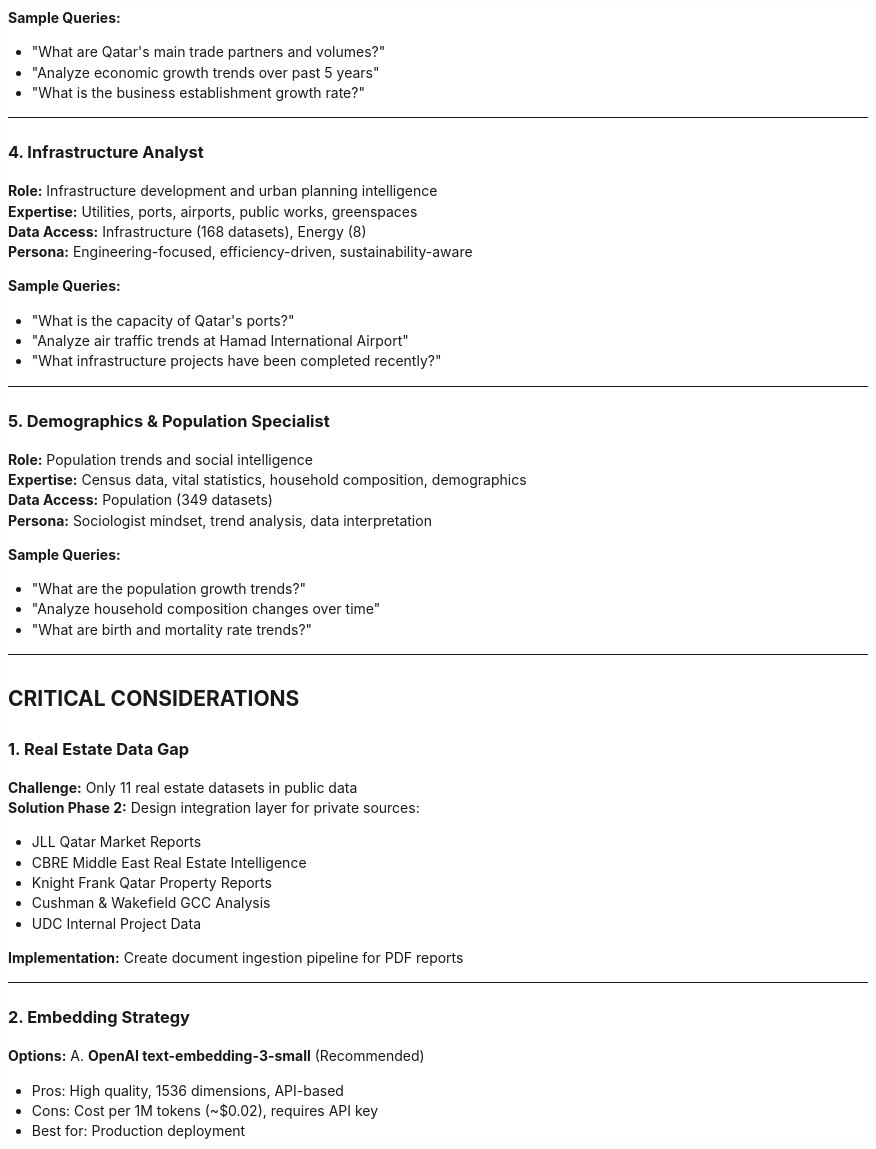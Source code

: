 **Sample Queries:**
- "What are Qatar's main trade partners and volumes?"
- "Analyze economic growth trends over past 5 years"
- "What is the business establishment growth rate?"

---

### 4. Infrastructure Analyst
**Role:** Infrastructure development and urban planning intelligence  
**Expertise:** Utilities, ports, airports, public works, greenspaces  
**Data Access:** Infrastructure (168 datasets), Energy (8)  
**Persona:** Engineering-focused, efficiency-driven, sustainability-aware  

**Sample Queries:**
- "What is the capacity of Qatar's ports?"
- "Analyze air traffic trends at Hamad International Airport"
- "What infrastructure projects have been completed recently?"

---

### 5. Demographics & Population Specialist
**Role:** Population trends and social intelligence  
**Expertise:** Census data, vital statistics, household composition, demographics  
**Data Access:** Population (349 datasets)  
**Persona:** Sociologist mindset, trend analysis, data interpretation  

**Sample Queries:**
- "What are the population growth trends?"
- "Analyze household composition changes over time"
- "What are birth and mortality rate trends?"

---

## CRITICAL CONSIDERATIONS

### 1. Real Estate Data Gap
**Challenge:** Only 11 real estate datasets in public data  
**Solution Phase 2:** Design integration layer for private sources:
- JLL Qatar Market Reports
- CBRE Middle East Real Estate Intelligence
- Knight Frank Qatar Property Reports
- Cushman & Wakefield GCC Analysis
- UDC Internal Project Data

**Implementation:** Create document ingestion pipeline for PDF reports

---

### 2. Embedding Strategy
**Options:**
A. **OpenAI text-embedding-3-small** (Recommended)
   - Pros: High quality, 1536 dimensions, API-based
   - Cons: Cost per 1M tokens (~$0.02), requires API key
   - Best for: Production deployment
